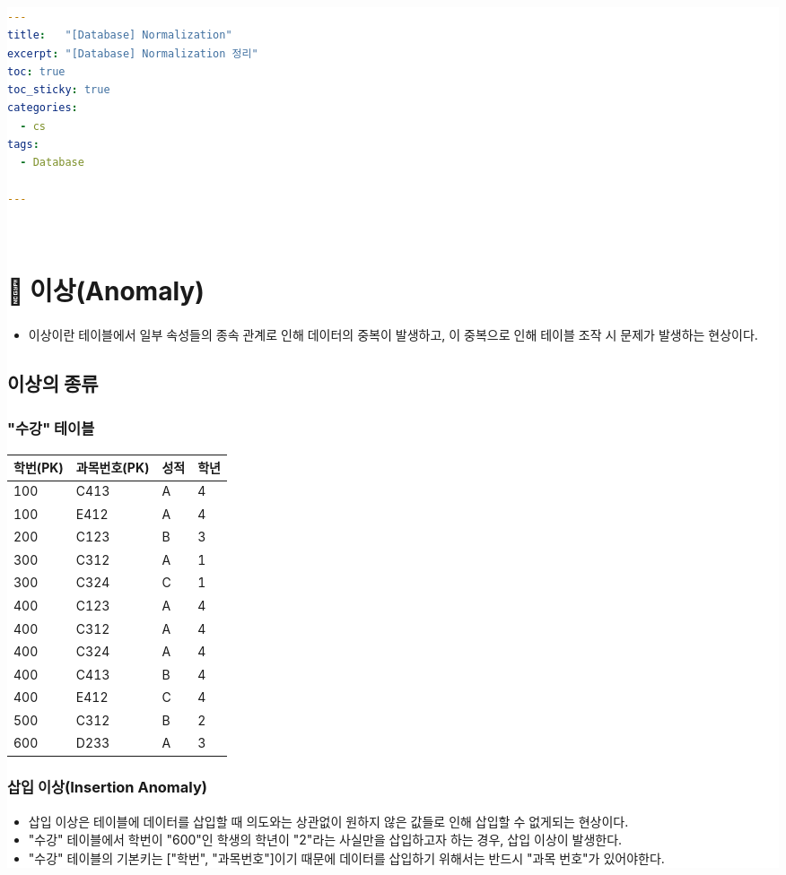 ```yaml
---
title:   "[Database] Normalization"
excerpt: "[Database] Normalization 정리"
toc: true
toc_sticky: true
categories:
  - cs
tags:
  - Database

---
```


<br>

# 📝 이상(Anomaly)

- 이상이란 테이블에서 일부 속성들의 종속 관계로 인해 데이터의 중복이 발생하고, 이 중복으로 인해 테이블 조작 시 문제가 발생하는 현상이다.

## 이상의 종류 

### "수강" 테이블

| 학번(PK) | 과목번호(PK) | 성적 | 학년 |
| -------- | ------------ | ---- | ---- |
| 100      | C413         | A    | 4    |
| 100      | E412         | A    | 4    |
| 200      | C123         | B    | 3    |
| 300      | C312         | A    | 1    |
| 300      | C324         | C    | 1    |
| 400      | C123         | A    | 4    |
| 400      | C312         | A    | 4    |
| 400      | C324         | A    | 4    |
| 400      | C413         | B    | 4    |
| 400      | E412         | C    | 4    |
| 500      | C312         | B    | 2    |
| 600      | D233         | A    | 3    |

### 삽입 이상(Insertion Anomaly)

- 삽입 이상은 테이블에 데이터를 삽입할 때 의도와는 상관없이 원하지 않은 값들로 인해 삽입할 수 없게되는 현상이다.
- "수강" 테이블에서 학번이 "600"인 학생의 학년이 "2"라는 사실만을 삽입하고자 하는 경우, 삽입 이상이 발생한다.
- "수강" 테이블의 기본키는 ["학번", "과목번호"]이기 때문에 데이터를 삽입하기 위해서는 반드시 "과목 번호"가 있어야한다.
